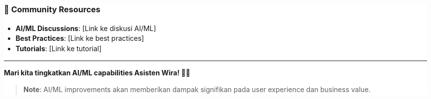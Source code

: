 ### 💬 **Community Resources**
- **AI/ML Discussions**: [Link ke diskusi AI/ML]
- **Best Practices**: [Link ke best practices]
- **Tutorials**: [Link ke tutorial]

---

**Mari kita tingkatkan AI/ML capabilities Asisten Wira! 🤖🚀**

> **Note**: AI/ML improvements akan memberikan dampak signifikan pada user experience dan business value.
